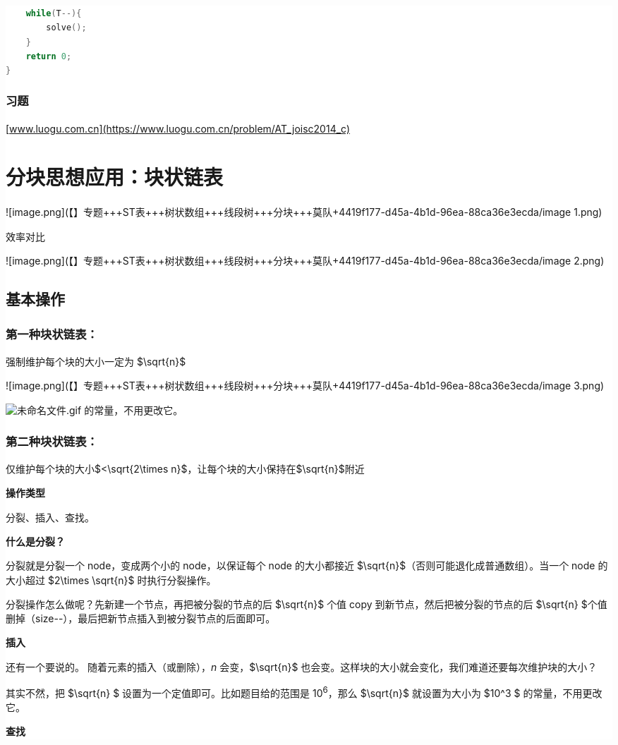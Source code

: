 ```C++
    while(T--){
    	solve();
    }
    return 0;
}
```

### 习题

[www.luogu.com.cn](https://www.luogu.com.cn/problem/AT_joisc2014_c)


# 分块思想应用：块状链表

![image.png](【】专题+++ST表+++树状数组+++线段树+++分块+++莫队+4419f177-d45a-4b1d-96ea-88ca36e3ecda/image 1.png)

效率对比

![image.png](【】专题+++ST表+++树状数组+++线段树+++分块+++莫队+4419f177-d45a-4b1d-96ea-88ca36e3ecda/image 2.png)

## 基本操作

### 第一种块状链表：

强制维护每个块的大小一定为 $\sqrt{n}$

![image.png](【】专题+++ST表+++树状数组+++线段树+++分块+++莫队+4419f177-d45a-4b1d-96ea-88ca36e3ecda/image 3.png)

![未命名文件.gif 的常量，不用更改它。](【】专题+++ST表+++树状数组+++线段树+++分块+++莫队+4419f177-d45a-4b1d-96ea-88ca36e3ecda/未命名文件.gif+的常量，不用更改它。)

### 第二种块状链表：

仅维护每个块的大小$<\sqrt{2\times n}$，让每个块的大小保持在$\sqrt{n}$附近

**操作类型**

分裂、插入、查找。 

**什么是分裂？**

分裂就是分裂一个 node，变成两个小的 node，以保证每个 node 的大小都接近 $\sqrt{n}$（否则可能退化成普通数组）。当一个 node 的大小超过 $2\times \sqrt{n}$ 时执行分裂操作。

分裂操作怎么做呢？先新建一个节点，再把被分裂的节点的后 $\sqrt{n}$ 个值 copy 到新节点，然后把被分裂的节点的后 $\sqrt{n} $个值删掉（size--），最后把新节点插入到被分裂节点的后面即可。

**插入**

还有一个要说的。 随着元素的插入（或删除），$n$ 会变，$\sqrt{n}$ 也会变。这样块的大小就会变化，我们难道还要每次维护块的大小？

其实不然，把 $\sqrt{n} $ 设置为一个定值即可。比如题目给的范围是 $10^6$，那么 $\sqrt{n}$ 就设置为大小为 $10^3 $ 的常量，不用更改它。

**查找**

